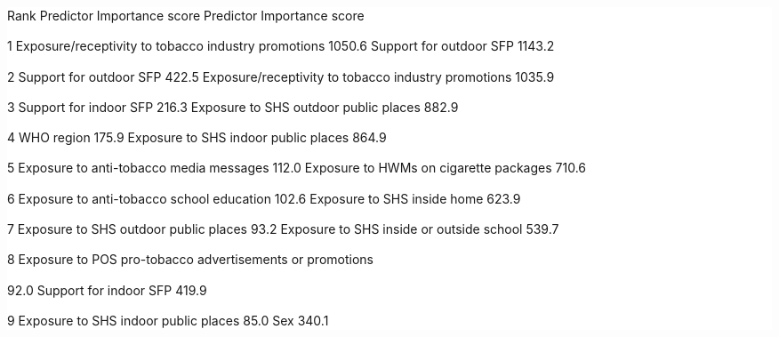Rank Predictor 
Importance score Predictor 
Importance score 

1 
Exposure/receptivity to tobacco industry promotions 
1050.6 
Support for outdoor SFP 
1143.2 

2 
Support for outdoor SFP 
422.5 
Exposure/receptivity to tobacco industry promotions 
1035.9 

3 
Support for indoor SFP 
216.3 
Exposure to SHS outdoor public places 
882.9 

4 
WHO region 
175.9 
Exposure to SHS indoor public places 
864.9 

5 
Exposure to anti-tobacco media messages 
112.0 
Exposure to HWMs on cigarette packages 
710.6 

6 
Exposure to anti-tobacco school education 
102.6 
Exposure to SHS inside home 
623.9 

7 
Exposure to SHS outdoor public places 
93.2 
Exposure to SHS inside or outside school 
539.7 

8 
Exposure to POS pro-tobacco advertisements or 
promotions 

92.0 
Support for indoor SFP 
419.9 

9 
Exposure to SHS indoor public places 
85.0 
Sex 
340.1 
